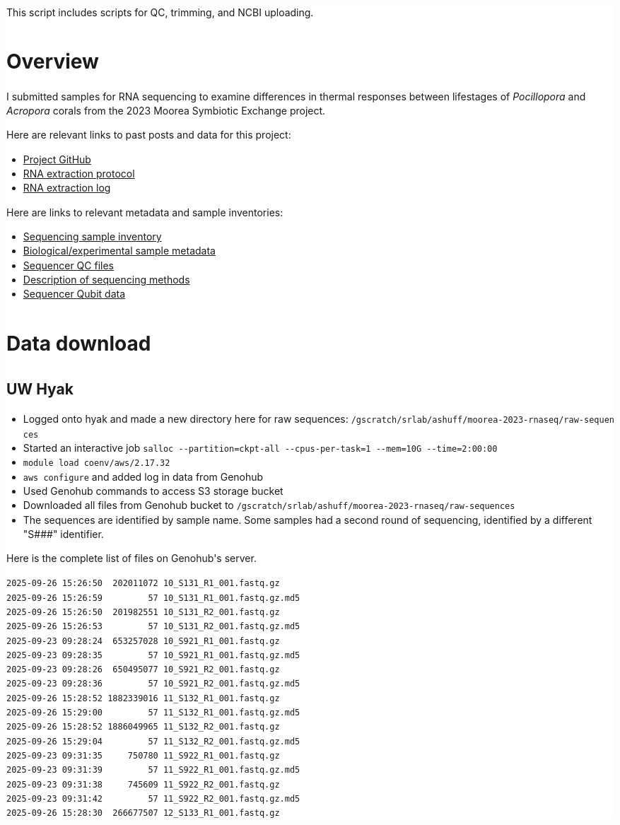 This script includes scripts for QC, trimming, and NCBI uploading.  

# Overview 

I submitted samples for RNA sequencing to examine differences in thermal responses between lifestages of *Pocillopora* and *Acropora* corals from the 2023 Moorea Symbiotic Exchange project.  

Here are relevant links to past posts and data for this project:  

- [Project GitHub](https://github.com/AHuffmyer/moorea_symbiotic_exchange_2023)
- [RNA extraction protocol](https://ahuffmyer.github.io/ASH_Putnam_Lab_Notebook/Coral-RNA-Extraction-Protocol-for-2023-Moorea-Project/)
- [RNA extraction log](https://ahuffmyer.github.io/ASH_Putnam_Lab_Notebook/RNA-Extraction-Log-for-2023-Moorea-Project/) 

Here are links to relevant metadata and sample inventories: 

- [Sequencing sample inventory](https://github.com/AHuffmyer/moorea_symbiotic_exchange_2023/blob/main/data/rna/genohub_Huffmyer_coral_RNA_samples.xlsx)
- [Biological/experimental sample metadata](https://github.com/AHuffmyer/moorea_symbiotic_exchange_2023/blob/main/data/rna/rna_samples_extractions.xlsx)
- [Sequencer QC files](https://github.com/AHuffmyer/moorea_symbiotic_exchange_2023/blob/main/data/rna/sequencer-files/GH6303829_RNA_QC_-_2025-08-18_-_10.36.49.docx)
- [Description of sequencing methods](https://github.com/AHuffmyer/moorea_symbiotic_exchange_2023/blob/main/data/rna/sequencer-files/Methods_Stranded_mRNA_Watchmaker_Genomics_20241127.docx)
- [Sequencer Qubit data](https://github.com/AHuffmyer/moorea_symbiotic_exchange_2023/blob/main/data/rna/sequencer-files/QubitData_08-18-2025_11-29-36.csv)

# Data download 

## UW Hyak 

- Logged onto hyak and made a new directory here for raw sequences: `/gscratch/srlab/ashuff/moorea-2023-rnaseq/raw-sequences`
- Started an interactive job `salloc --partition=ckpt-all --cpus-per-task=1 --mem=10G --time=2:00:00` 
- `module load coenv/aws/2.17.32`
- `aws configure` and added log in data from Genohub 
- Used Genohub commands to access S3 storage bucket 
- Downloaded all files from Genohub bucket to `/gscratch/srlab/ashuff/moorea-2023-rnaseq/raw-sequences`
- The sequences are identified by sample name. Some samples had a second round of sequencing, identified by a different "S###" identifier. 

Here is the complete list of files on Genohub's server.  

```
2025-09-26 15:26:50  202011072 10_S131_R1_001.fastq.gz
2025-09-26 15:26:59         57 10_S131_R1_001.fastq.gz.md5
2025-09-26 15:26:50  201982551 10_S131_R2_001.fastq.gz
2025-09-26 15:26:53         57 10_S131_R2_001.fastq.gz.md5
2025-09-23 09:28:24  653257028 10_S921_R1_001.fastq.gz
2025-09-23 09:28:35         57 10_S921_R1_001.fastq.gz.md5
2025-09-23 09:28:26  650495077 10_S921_R2_001.fastq.gz
2025-09-23 09:28:36         57 10_S921_R2_001.fastq.gz.md5
2025-09-26 15:28:52 1882339016 11_S132_R1_001.fastq.gz
2025-09-26 15:29:00         57 11_S132_R1_001.fastq.gz.md5
2025-09-26 15:28:52 1886049965 11_S132_R2_001.fastq.gz
2025-09-26 15:29:04         57 11_S132_R2_001.fastq.gz.md5
2025-09-23 09:31:35     750780 11_S922_R1_001.fastq.gz
2025-09-23 09:31:39         57 11_S922_R1_001.fastq.gz.md5
2025-09-23 09:31:38     745609 11_S922_R2_001.fastq.gz
2025-09-23 09:31:42         57 11_S922_R2_001.fastq.gz.md5
2025-09-26 15:28:30  266677507 12_S133_R1_001.fastq.gz
```